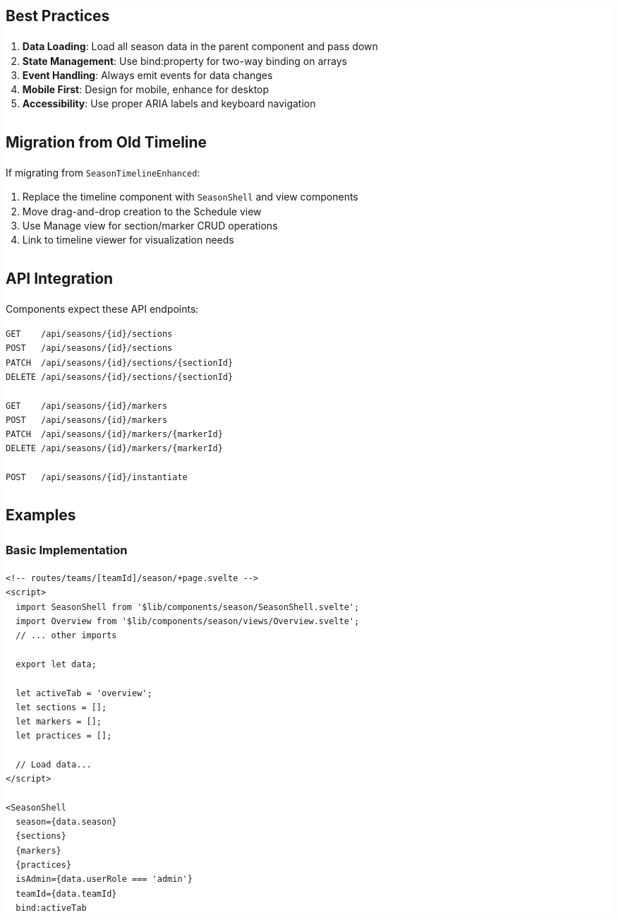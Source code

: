 ## Best Practices

1. **Data Loading**: Load all season data in the parent component and pass down
2. **State Management**: Use bind:property for two-way binding on arrays
3. **Event Handling**: Always emit events for data changes
4. **Mobile First**: Design for mobile, enhance for desktop
5. **Accessibility**: Use proper ARIA labels and keyboard navigation

## Migration from Old Timeline

If migrating from `SeasonTimelineEnhanced`:

1. Replace the timeline component with `SeasonShell` and view components
2. Move drag-and-drop creation to the Schedule view
3. Use Manage view for section/marker CRUD operations
4. Link to timeline viewer for visualization needs

## API Integration

Components expect these API endpoints:

```
GET    /api/seasons/{id}/sections
POST   /api/seasons/{id}/sections
PATCH  /api/seasons/{id}/sections/{sectionId}
DELETE /api/seasons/{id}/sections/{sectionId}

GET    /api/seasons/{id}/markers
POST   /api/seasons/{id}/markers
PATCH  /api/seasons/{id}/markers/{markerId}
DELETE /api/seasons/{id}/markers/{markerId}

POST   /api/seasons/{id}/instantiate
```

## Examples

### Basic Implementation

```svelte
<!-- routes/teams/[teamId]/season/+page.svelte -->
<script>
  import SeasonShell from '$lib/components/season/SeasonShell.svelte';
  import Overview from '$lib/components/season/views/Overview.svelte';
  // ... other imports
  
  export let data;
  
  let activeTab = 'overview';
  let sections = [];
  let markers = [];
  let practices = [];
  
  // Load data...
</script>

<SeasonShell
  season={data.season}
  {sections}
  {markers}
  {practices}
  isAdmin={data.userRole === 'admin'}
  teamId={data.teamId}
  bind:activeTab
```